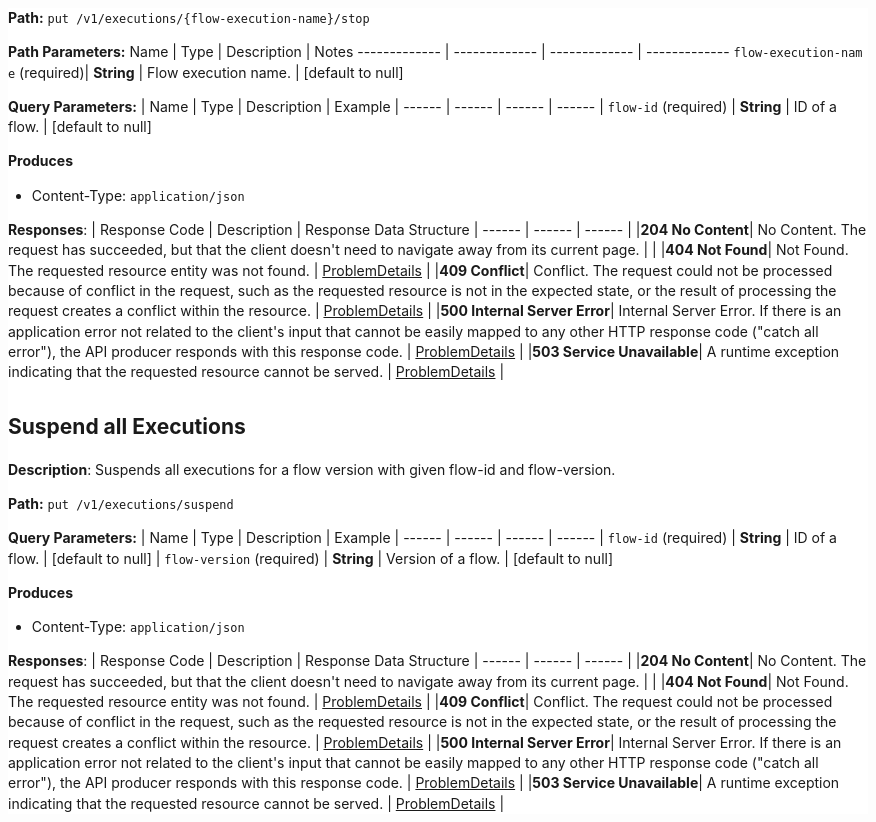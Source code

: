 **Path:**
`put /v1/executions/{flow-execution-name}/stop`

**Path Parameters:**
Name | Type | Description  | Notes
------------- | ------------- | ------------- | -------------
``flow-execution-name`` (required)| **String** | Flow execution name. | [default to null]

 **Query Parameters:**
| Name | Type | Description | Example
| ------ | ------ | ------ | ------
| ``flow-id`` (required) | **String** |  ID of a flow. | [default to null]

**Produces**
- Content-Type: ``application/json``

**Responses**:
| Response Code | Description | Response Data Structure
| ------ | ------ | ------ |
|**204 No Content**| No Content. The request has succeeded, but that the client doesn't need to navigate away from its current page. | |
|**404 Not Found**| Not Found. The requested resource entity was not found. | [ProblemDetails](#psd-flow-automation-api-guide?chapter=#problemdetails---up) |
|**409 Conflict**| Conflict. The request could not be processed because of conflict in the request, such as the requested resource is not in the expected state, or the result of processing the request creates a conflict within the resource. | [ProblemDetails](#psd-flow-automation-api-guide?chapter=#problemdetails---up) |
|**500 Internal Server Error**| Internal Server Error. If there is an application error not related to the client's input that cannot be easily mapped to any other HTTP response code ("catch all error"), the API producer responds with this response code. | [ProblemDetails](#psd-flow-automation-api-guide?chapter=#problemdetails---up) |
|**503 Service Unavailable**| A runtime exception indicating that the requested resource cannot be served. | [ProblemDetails](#psd-flow-automation-api-guide?chapter=#problemdetails---up) |

## Suspend all Executions

**Description**:
Suspends all executions for a flow version with given flow-id and flow-version.

**Path:**
`put /v1/executions/suspend`

 **Query Parameters:**
| Name | Type | Description | Example
| ------ | ------ | ------ | ------
| ``flow-id`` (required) | **String** |  ID of a flow. | [default to null]
| ``flow-version`` (required) | **String** | Version of a flow. | [default to null]

**Produces**
- Content-Type: ``application/json``

**Responses**:
| Response Code | Description | Response Data Structure
| ------ | ------ | ------ |
|**204 No Content**| No Content. The request has succeeded, but that the client doesn't need to navigate away from its current page. | |
|**404 Not Found**| Not Found. The requested resource entity was not found. | [ProblemDetails](#psd-flow-automation-api-guide?chapter=#problemdetails---up) |
|**409 Conflict**| Conflict. The request could not be processed because of conflict in the request, such as the requested resource is not in the expected state, or the result of processing the request creates a conflict within the resource. | [ProblemDetails](#psd-flow-automation-api-guide?chapter=#problemdetails---up) |
|**500 Internal Server Error**| Internal Server Error. If there is an application error not related to the client's input that cannot be easily mapped to any other HTTP response code ("catch all error"), the API producer responds with this response code. | [ProblemDetails](#psd-flow-automation-api-guide?chapter=#problemdetails---up) |
|**503 Service Unavailable**| A runtime exception indicating that the requested resource cannot be served. | [ProblemDetails](#psd-flow-automation-api-guide?chapter=#problemdetails---up) |
